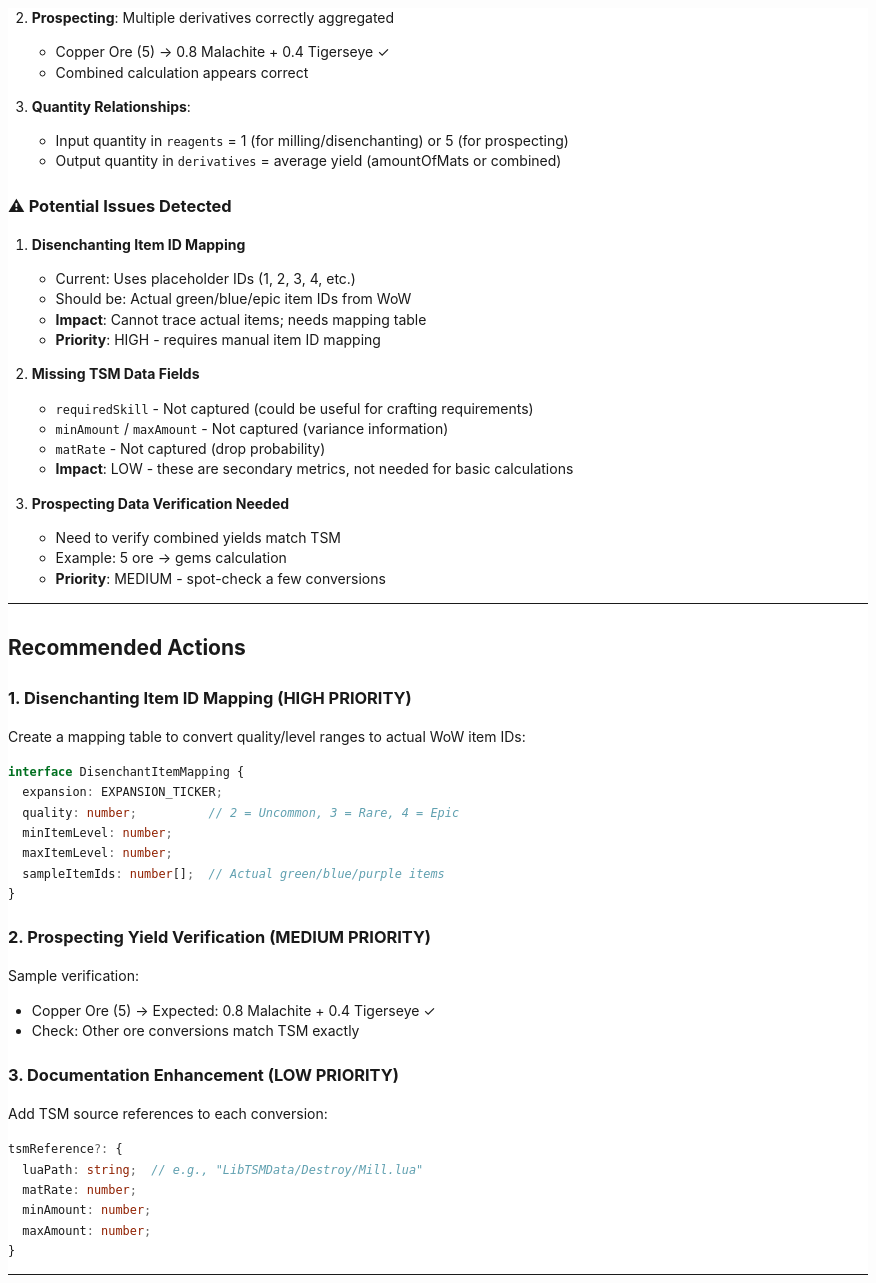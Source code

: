 2. **Prospecting**: Multiple derivatives correctly aggregated
   - Copper Ore (5) → 0.8 Malachite + 0.4 Tigerseye ✓
   - Combined calculation appears correct

3. **Quantity Relationships**: 
   - Input quantity in `reagents` = 1 (for milling/disenchanting) or 5 (for prospecting)
   - Output quantity in `derivatives` = average yield (amountOfMats or combined)

### ⚠️ Potential Issues Detected

1. **Disenchanting Item ID Mapping**
   - Current: Uses placeholder IDs (1, 2, 3, 4, etc.)
   - Should be: Actual green/blue/epic item IDs from WoW
   - **Impact**: Cannot trace actual items; needs mapping table
   - **Priority**: HIGH - requires manual item ID mapping

2. **Missing TSM Data Fields**
   - `requiredSkill` - Not captured (could be useful for crafting requirements)
   - `minAmount` / `maxAmount` - Not captured (variance information)
   - `matRate` - Not captured (drop probability)
   - **Impact**: LOW - these are secondary metrics, not needed for basic calculations

3. **Prospecting Data Verification Needed**
   - Need to verify combined yields match TSM
   - Example: 5 ore → gems calculation
   - **Priority**: MEDIUM - spot-check a few conversions

---

## Recommended Actions

### 1. Disenchanting Item ID Mapping (HIGH PRIORITY)
Create a mapping table to convert quality/level ranges to actual WoW item IDs:

```typescript
interface DisenchantItemMapping {
  expansion: EXPANSION_TICKER;
  quality: number;          // 2 = Uncommon, 3 = Rare, 4 = Epic
  minItemLevel: number;
  maxItemLevel: number;
  sampleItemIds: number[];  // Actual green/blue/purple items
}
```

### 2. Prospecting Yield Verification (MEDIUM PRIORITY)
Sample verification:
- Copper Ore (5) → Expected: 0.8 Malachite + 0.4 Tigerseye ✓
- Check: Other ore conversions match TSM exactly

### 3. Documentation Enhancement (LOW PRIORITY)
Add TSM source references to each conversion:
```typescript
tsmReference?: {
  luaPath: string;  // e.g., "LibTSMData/Destroy/Mill.lua"
  matRate: number;
  minAmount: number;
  maxAmount: number;
}
```

---